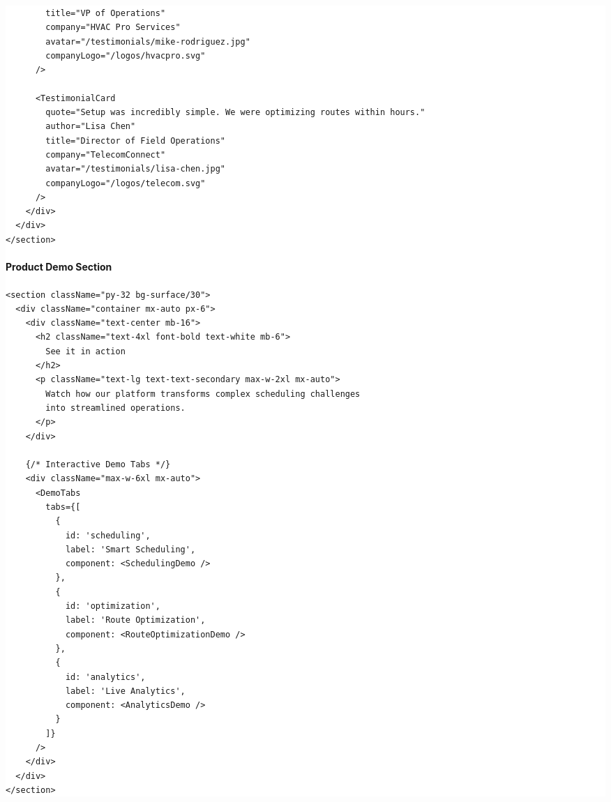 ```tsx
        title="VP of Operations"
        company="HVAC Pro Services"
        avatar="/testimonials/mike-rodriguez.jpg"
        companyLogo="/logos/hvacpro.svg"
      />
      
      <TestimonialCard
        quote="Setup was incredibly simple. We were optimizing routes within hours."
        author="Lisa Chen"
        title="Director of Field Operations"
        company="TelecomConnect"
        avatar="/testimonials/lisa-chen.jpg"
        companyLogo="/logos/telecom.svg"
      />
    </div>
  </div>
</section>
```

#### Product Demo Section
```tsx
<section className="py-32 bg-surface/30">
  <div className="container mx-auto px-6">
    <div className="text-center mb-16">
      <h2 className="text-4xl font-bold text-white mb-6">
        See it in action
      </h2>
      <p className="text-lg text-text-secondary max-w-2xl mx-auto">
        Watch how our platform transforms complex scheduling challenges 
        into streamlined operations.
      </p>
    </div>
    
    {/* Interactive Demo Tabs */}
    <div className="max-w-6xl mx-auto">
      <DemoTabs
        tabs={[
          {
            id: 'scheduling',
            label: 'Smart Scheduling',
            component: <SchedulingDemo />
          },
          {
            id: 'optimization',
            label: 'Route Optimization',
            component: <RouteOptimizationDemo />
          },
          {
            id: 'analytics',
            label: 'Live Analytics',
            component: <AnalyticsDemo />
          }
        ]}
      />
    </div>
  </div>
</section>
```
